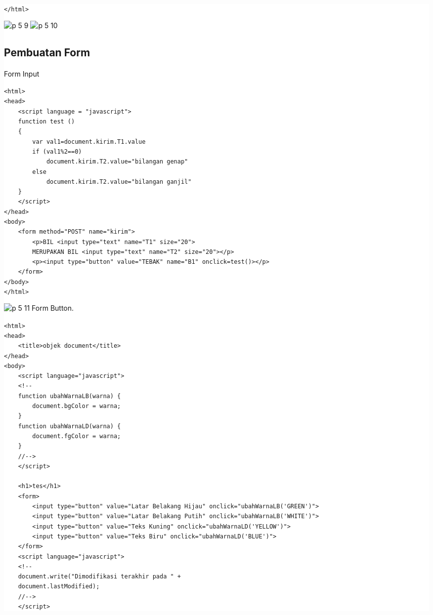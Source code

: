 ```
</html>
```
![p 5 9](https://user-images.githubusercontent.com/81758407/116697371-4da60000-a9ed-11eb-84ac-a8fa6df0d92c.PNG)
![p 5 10](https://user-images.githubusercontent.com/81758407/116697398-5696d180-a9ed-11eb-8990-44a98d81f2f3.PNG)
## Pembuatan Form
Form Input
```
<html>
<head>
    <script language = "javascript">
    function test ()
    {
        var val1=document.kirim.T1.value
        if (val1%2==0)
            document.kirim.T2.value="bilangan genap"
        else
            document.kirim.T2.value="bilangan ganjil"
    }
    </script>
</head>
<body>
    <form method="POST" name="kirim">
        <p>BIL <input type="text" name="T1" size="20">
        MERUPAKAN BIL <input type="text" name="T2" size="20"></p>
        <p><input type="button" value="TEBAK" name="B1" onclick=test()></p>
    </form>
</body>
</html>
```
![p 5 11](https://user-images.githubusercontent.com/81758407/116698692-d96c5c00-a9ee-11eb-845f-dadf80fe079b.PNG)
Form Button.
```
<html>
<head>
    <title>objek document</title>
</head>
<body>
    <script language="javascript">
    <!--
    function ubahWarnaLB(warna) {
        document.bgColor = warna;
    }
    function ubahWarnaLD(warna) {
        document.fgColor = warna; 
    }
    //-->
    </script>

    <h1>tes</h1>
    <form>
        <input type="button" value="Latar Belakang Hijau" onclick="ubahWarnaLB('GREEN')">
        <input type="button" value="Latar Belakang Putih" onclick="ubahWarnaLB('WHITE')">
        <input type="button" value="Teks Kuning" onclick="ubahWarnaLD('YELLOW')">
        <input type="button" value="Teks Biru" onclick="ubahWarnaLD('BLUE')">
    </form>
    <script language="javascript">
    <!--
    document.write("Dimodifikasi terakhir pada " +
    document.lastModified);
    //-->
    </script>
```